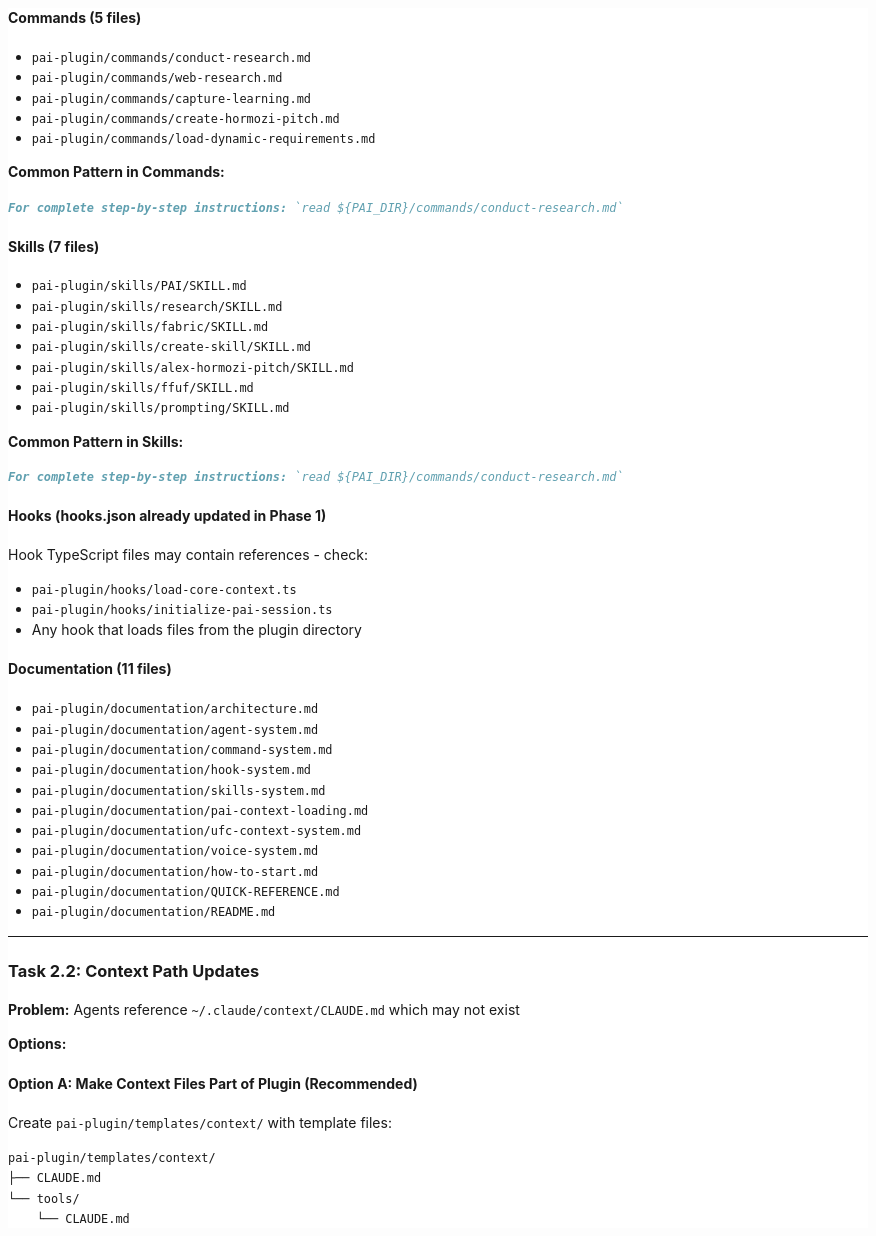 #### Commands (5 files)
- `pai-plugin/commands/conduct-research.md`
- `pai-plugin/commands/web-research.md`
- `pai-plugin/commands/capture-learning.md`
- `pai-plugin/commands/create-hormozi-pitch.md`
- `pai-plugin/commands/load-dynamic-requirements.md`

**Common Pattern in Commands:**
```markdown
For complete step-by-step instructions: `read ${PAI_DIR}/commands/conduct-research.md`
```

#### Skills (7 files)
- `pai-plugin/skills/PAI/SKILL.md`
- `pai-plugin/skills/research/SKILL.md`
- `pai-plugin/skills/fabric/SKILL.md`
- `pai-plugin/skills/create-skill/SKILL.md`
- `pai-plugin/skills/alex-hormozi-pitch/SKILL.md`
- `pai-plugin/skills/ffuf/SKILL.md`
- `pai-plugin/skills/prompting/SKILL.md`

**Common Pattern in Skills:**
```markdown
For complete step-by-step instructions: `read ${PAI_DIR}/commands/conduct-research.md`
```

#### Hooks (hooks.json already updated in Phase 1)
Hook TypeScript files may contain references - check:
- `pai-plugin/hooks/load-core-context.ts`
- `pai-plugin/hooks/initialize-pai-session.ts`
- Any hook that loads files from the plugin directory

#### Documentation (11 files)
- `pai-plugin/documentation/architecture.md`
- `pai-plugin/documentation/agent-system.md`
- `pai-plugin/documentation/command-system.md`
- `pai-plugin/documentation/hook-system.md`
- `pai-plugin/documentation/skills-system.md`
- `pai-plugin/documentation/pai-context-loading.md`
- `pai-plugin/documentation/ufc-context-system.md`
- `pai-plugin/documentation/voice-system.md`
- `pai-plugin/documentation/how-to-start.md`
- `pai-plugin/documentation/QUICK-REFERENCE.md`
- `pai-plugin/documentation/README.md`

---

### Task 2.2: Context Path Updates

**Problem:** Agents reference `~/.claude/context/CLAUDE.md` which may not exist

**Options:**

#### Option A: Make Context Files Part of Plugin (Recommended)
Create `pai-plugin/templates/context/` with template files:
```
pai-plugin/templates/context/
├── CLAUDE.md
└── tools/
    └── CLAUDE.md
```
